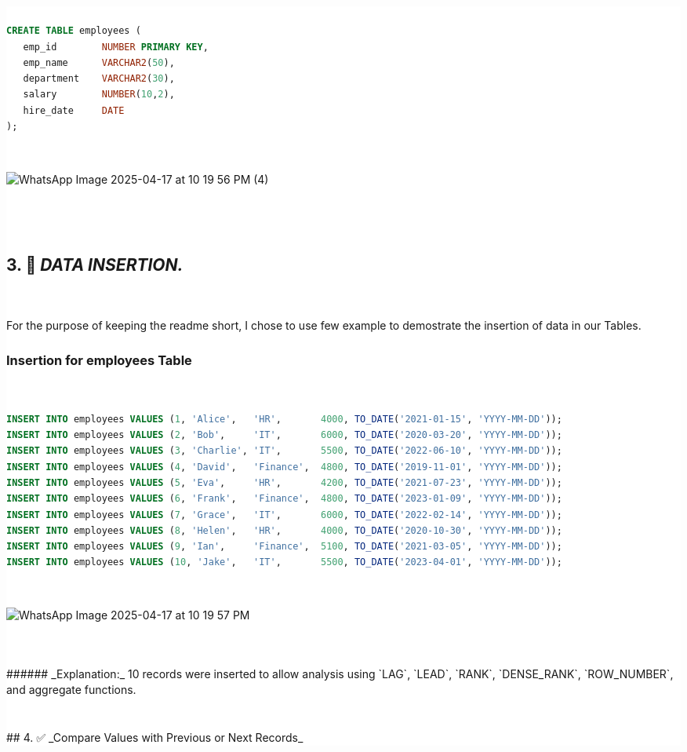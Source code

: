  ```sql

CREATE TABLE employees (
    emp_id        NUMBER PRIMARY KEY,
    emp_name      VARCHAR2(50),
    department    VARCHAR2(30),
    salary        NUMBER(10,2),
    hire_date     DATE
);

```
 <BR>
 
![WhatsApp Image 2025-04-17 at 10 19 56 PM (4)](https://github.com/user-attachments/assets/6f51992c-1576-43e2-9c1b-165540836da4)








<br>
<br>

## 3. 📝 _DATA INSERTION._

 <BR>

For the purpose of keeping the readme short, I chose to use few example to demostrate the insertion of data in our Tables. 

###  Insertion for employees Table
 <BR>


```sql
INSERT INTO employees VALUES (1, 'Alice',   'HR',       4000, TO_DATE('2021-01-15', 'YYYY-MM-DD'));
INSERT INTO employees VALUES (2, 'Bob',     'IT',       6000, TO_DATE('2020-03-20', 'YYYY-MM-DD'));
INSERT INTO employees VALUES (3, 'Charlie', 'IT',       5500, TO_DATE('2022-06-10', 'YYYY-MM-DD'));
INSERT INTO employees VALUES (4, 'David',   'Finance',  4800, TO_DATE('2019-11-01', 'YYYY-MM-DD'));
INSERT INTO employees VALUES (5, 'Eva',     'HR',       4200, TO_DATE('2021-07-23', 'YYYY-MM-DD'));
INSERT INTO employees VALUES (6, 'Frank',   'Finance',  4800, TO_DATE('2023-01-09', 'YYYY-MM-DD'));
INSERT INTO employees VALUES (7, 'Grace',   'IT',       6000, TO_DATE('2022-02-14', 'YYYY-MM-DD'));
INSERT INTO employees VALUES (8, 'Helen',   'HR',       4000, TO_DATE('2020-10-30', 'YYYY-MM-DD'));
INSERT INTO employees VALUES (9, 'Ian',     'Finance',  5100, TO_DATE('2021-03-05', 'YYYY-MM-DD'));
INSERT INTO employees VALUES (10, 'Jake',   'IT',       5500, TO_DATE('2023-04-01', 'YYYY-MM-DD'));

```
 <BR>
 
![WhatsApp Image 2025-04-17 at 10 19 57 PM](https://github.com/user-attachments/assets/b14e4a6a-c095-42e1-b533-ca1acc5fdb7c)


<br>
 <BR>
 ###### _Explanation:_
 10 records were inserted to allow analysis using `LAG`, `LEAD`, `RANK`, `DENSE_RANK`, `ROW_NUMBER`, and aggregate functions.
<br>
<br>
<br>
## 4. ✅ _Compare Values with Previous or Next Records_
 <BR>
 